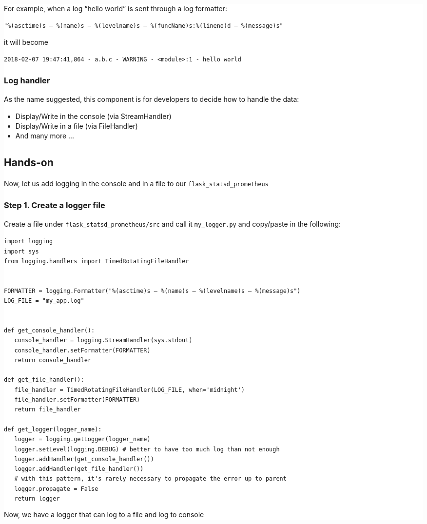 For example, when a log “hello world” is sent through a log formatter:
```
"%(asctime)s — %(name)s — %(levelname)s — %(funcName)s:%(lineno)d — %(message)s"
```
it will become
```
2018-02-07 19:47:41,864 - a.b.c - WARNING - <module>:1 - hello world
```

### Log handler
As the name suggested, this component is for developers to decide how to handle the data:
* Display/Write in the console (via StreamHandler)
* Display/Write in a file (via FileHandler)
* And many more ...

## Hands-on
Now, let us add logging in the console and in a file to our `flask_statsd_prometheus`

### Step 1. Create a logger file
Create a file under `flask_statsd_prometheus/src` and call it `my_logger.py`
and copy/paste in the following:
```
import logging
import sys
from logging.handlers import TimedRotatingFileHandler


FORMATTER = logging.Formatter("%(asctime)s — %(name)s — %(levelname)s — %(message)s")
LOG_FILE = "my_app.log"


def get_console_handler():
   console_handler = logging.StreamHandler(sys.stdout)
   console_handler.setFormatter(FORMATTER)
   return console_handler

def get_file_handler():
   file_handler = TimedRotatingFileHandler(LOG_FILE, when='midnight')
   file_handler.setFormatter(FORMATTER)
   return file_handler

def get_logger(logger_name):
   logger = logging.getLogger(logger_name)
   logger.setLevel(logging.DEBUG) # better to have too much log than not enough
   logger.addHandler(get_console_handler())
   logger.addHandler(get_file_handler())
   # with this pattern, it's rarely necessary to propagate the error up to parent
   logger.propagate = False
   return logger
```
Now, we have a logger that can log to a file and log to console
